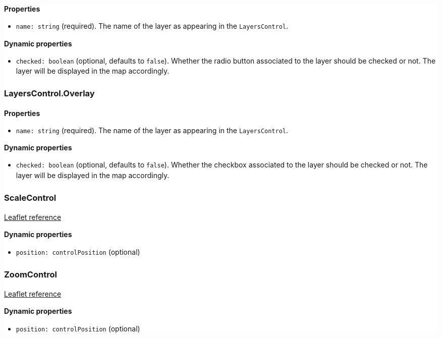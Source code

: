 **Properties**

* `name: string` (required). The name of the layer as appearing in the
  `LayersControl`.

**Dynamic properties**

* `checked: boolean` (optional, defaults to `false`). Whether the radio button
  associated to the layer should be checked or not. The layer will be displayed
  in the map accordingly.

### LayersControl.Overlay

**Properties**

* `name: string` (required). The name of the layer as appearing in the
  `LayersControl`.

**Dynamic properties**

* `checked: boolean` (optional, defaults to `false`). Whether the checkbox
  associated to the layer should be checked or not. The layer will be displayed
  in the map accordingly.

### ScaleControl

[Leaflet reference](http://leafletjs.com/reference-1.2.0.html#control-scale)

**Dynamic properties**

* `position: controlPosition` (optional)

### ZoomControl

[Leaflet reference](http://leafletjs.com/reference-1.2.0.html#control-zoom)

**Dynamic properties**

* `position: controlPosition` (optional)
